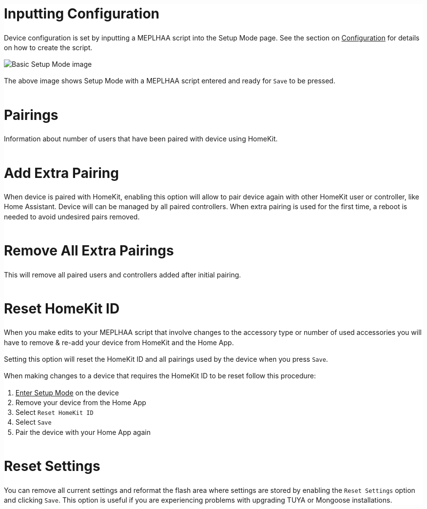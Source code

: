 # Inputting Configuration

Device configuration is set by inputting a MEPLHAA script into the
Setup Mode page. See the section on [Configuration](configuration) for details
on how to create the script.

![Basic Setup Mode image](https://raw.githubusercontent.com/RavenSystem/ravensystem-media/master/Configured_Setup_Mode_Page.jpg)

The above image shows Setup Mode with a MEPLHAA script entered and ready
for `Save` to be pressed.

# Pairings

Information about number of users that have been paired with device using HomeKit.

# Add Extra Pairing

When device is paired with HomeKit, enabling this option will allow to pair device again with other HomeKit user or controller, like Home Assistant. Device will can be managed by all paired controllers. When extra pairing is used for the first time, a reboot is needed to avoid undesired pairs removed.

# Remove All Extra Pairings

This will remove all paired users and controllers added after initial pairing.

# Reset HomeKit ID

When you make edits to your MEPLHAA script that involve changes to the
accessory type or number of used accessories you will have to remove & re-add
your device from HomeKit and the Home App.

Setting this option will reset the HomeKit ID and all pairings used by the device when you press `Save`.

When making changes to a device that requires the HomeKit ID to be reset follow
this procedure:

1. [Enter Setup Mode](#entering-setup-mode) on the device
2. Remove your device from the Home App
3. Select `Reset HomeKit ID`
4. Select `Save`
5. Pair the device with your Home App again

# Reset Settings

You can remove all current settings and reformat the flash area where settings are
stored by enabling the `Reset Settings` option and clicking `Save`.
This option is useful if you are experiencing problems with upgrading TUYA or
Mongoose installations.
